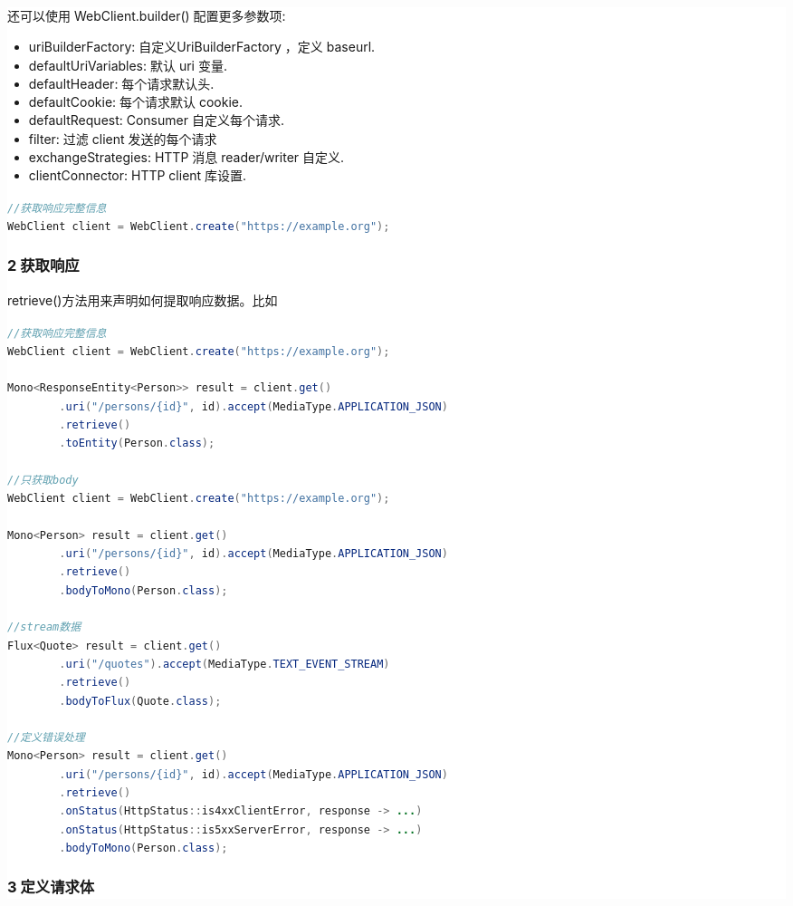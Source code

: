 还可以使用 WebClient.builder() 配置更多参数项:

- uriBuilderFactory: 自定义UriBuilderFactory ，定义 baseurl.
- defaultUriVariables: 默认 uri 变量.
- defaultHeader: 每个请求默认头.
- defaultCookie: 每个请求默认 cookie.
- defaultRequest: Consumer 自定义每个请求.
- filter: 过滤 client 发送的每个请求
- exchangeStrategies: HTTP 消息 reader/writer 自定义.
- clientConnector: HTTP client 库设置.

```java
//获取响应完整信息
WebClient client = WebClient.create("https://example.org");
```

### 2 获取响应

retrieve()方法用来声明如何提取响应数据。比如

```java
//获取响应完整信息
WebClient client = WebClient.create("https://example.org");

Mono<ResponseEntity<Person>> result = client.get()
        .uri("/persons/{id}", id).accept(MediaType.APPLICATION_JSON)
        .retrieve()
        .toEntity(Person.class);

//只获取body
WebClient client = WebClient.create("https://example.org");

Mono<Person> result = client.get()
        .uri("/persons/{id}", id).accept(MediaType.APPLICATION_JSON)
        .retrieve()
        .bodyToMono(Person.class);

//stream数据
Flux<Quote> result = client.get()
        .uri("/quotes").accept(MediaType.TEXT_EVENT_STREAM)
        .retrieve()
        .bodyToFlux(Quote.class);

//定义错误处理
Mono<Person> result = client.get()
        .uri("/persons/{id}", id).accept(MediaType.APPLICATION_JSON)
        .retrieve()
        .onStatus(HttpStatus::is4xxClientError, response -> ...)
        .onStatus(HttpStatus::is5xxServerError, response -> ...)
        .bodyToMono(Person.class);
```

### 3 定义请求体
